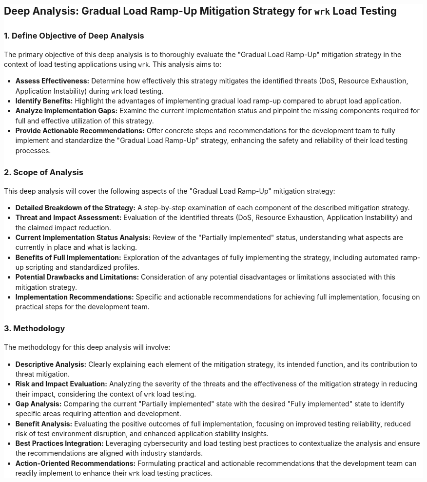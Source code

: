 ## Deep Analysis: Gradual Load Ramp-Up Mitigation Strategy for `wrk` Load Testing

### 1. Define Objective of Deep Analysis

The primary objective of this deep analysis is to thoroughly evaluate the "Gradual Load Ramp-Up" mitigation strategy in the context of load testing applications using `wrk`. This analysis aims to:

*   **Assess Effectiveness:** Determine how effectively this strategy mitigates the identified threats (DoS, Resource Exhaustion, Application Instability) during `wrk` load testing.
*   **Identify Benefits:**  Highlight the advantages of implementing gradual load ramp-up compared to abrupt load application.
*   **Analyze Implementation Gaps:**  Examine the current implementation status and pinpoint the missing components required for full and effective utilization of this strategy.
*   **Provide Actionable Recommendations:**  Offer concrete steps and recommendations for the development team to fully implement and standardize the "Gradual Load Ramp-Up" strategy, enhancing the safety and reliability of their load testing processes.

### 2. Scope of Analysis

This deep analysis will cover the following aspects of the "Gradual Load Ramp-Up" mitigation strategy:

*   **Detailed Breakdown of the Strategy:**  A step-by-step examination of each component of the described mitigation strategy.
*   **Threat and Impact Assessment:**  Evaluation of the identified threats (DoS, Resource Exhaustion, Application Instability) and the claimed impact reduction.
*   **Current Implementation Status Analysis:**  Review of the "Partially implemented" status, understanding what aspects are currently in place and what is lacking.
*   **Benefits of Full Implementation:**  Exploration of the advantages of fully implementing the strategy, including automated ramp-up scripting and standardized profiles.
*   **Potential Drawbacks and Limitations:**  Consideration of any potential disadvantages or limitations associated with this mitigation strategy.
*   **Implementation Recommendations:**  Specific and actionable recommendations for achieving full implementation, focusing on practical steps for the development team.

### 3. Methodology

The methodology for this deep analysis will involve:

*   **Descriptive Analysis:**  Clearly explaining each element of the mitigation strategy, its intended function, and its contribution to threat mitigation.
*   **Risk and Impact Evaluation:**  Analyzing the severity of the threats and the effectiveness of the mitigation strategy in reducing their impact, considering the context of `wrk` load testing.
*   **Gap Analysis:**  Comparing the current "Partially implemented" state with the desired "Fully implemented" state to identify specific areas requiring attention and development.
*   **Benefit Analysis:**  Evaluating the positive outcomes of full implementation, focusing on improved testing reliability, reduced risk of test environment disruption, and enhanced application stability insights.
*   **Best Practices Integration:**  Leveraging cybersecurity and load testing best practices to contextualize the analysis and ensure the recommendations are aligned with industry standards.
*   **Action-Oriented Recommendations:**  Formulating practical and actionable recommendations that the development team can readily implement to enhance their `wrk` load testing practices.
